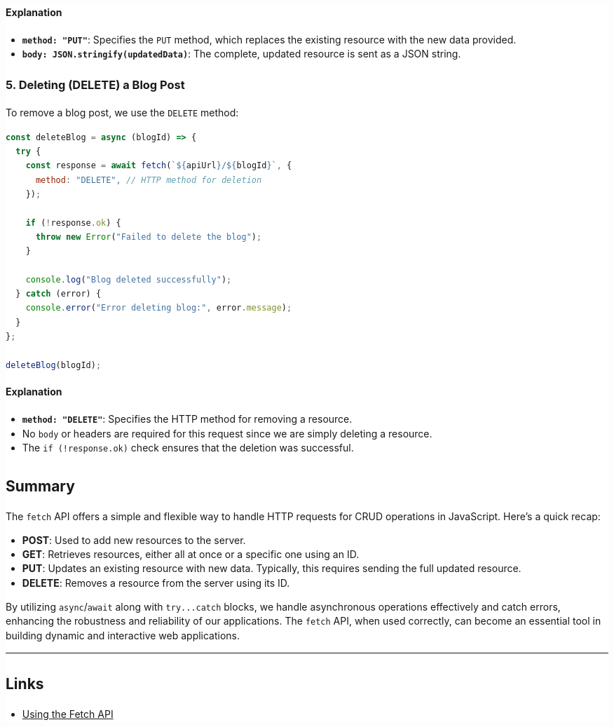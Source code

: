 #### Explanation
- **`method: "PUT"`**: Specifies the `PUT` method, which replaces the existing resource with the new data provided.
- **`body: JSON.stringify(updatedData)`**: The complete, updated resource is sent as a JSON string.

### 5. **Deleting (DELETE) a Blog Post**

To remove a blog post, we use the `DELETE` method:

```javascript
const deleteBlog = async (blogId) => {
  try {
    const response = await fetch(`${apiUrl}/${blogId}`, {
      method: "DELETE", // HTTP method for deletion
    });

    if (!response.ok) {
      throw new Error("Failed to delete the blog");
    }

    console.log("Blog deleted successfully");
  } catch (error) {
    console.error("Error deleting blog:", error.message);
  }
};

deleteBlog(blogId);
```

#### Explanation
- **`method: "DELETE"`**: Specifies the HTTP method for removing a resource.
- No `body` or headers are required for this request since we are simply deleting a resource.
- The `if (!response.ok)` check ensures that the deletion was successful.

## Summary

The `fetch` API offers a simple and flexible way to handle HTTP requests for CRUD operations in JavaScript. Here’s a quick recap:
- **POST**: Used to add new resources to the server.
- **GET**: Retrieves resources, either all at once or a specific one using an ID.
- **PUT**: Updates an existing resource with new data. Typically, this requires sending the full updated resource.
- **DELETE**: Removes a resource from the server using its ID.

By utilizing `async`/`await` along with `try...catch` blocks, we handle asynchronous operations effectively and catch errors, enhancing the robustness and reliability of our applications. The `fetch` API, when used correctly, can become an essential tool in building dynamic and interactive web applications.

---
## Links

- [Using the Fetch API](https://developer.mozilla.org/en-US/docs/Web/API/Fetch_API/Using_Fetch)

